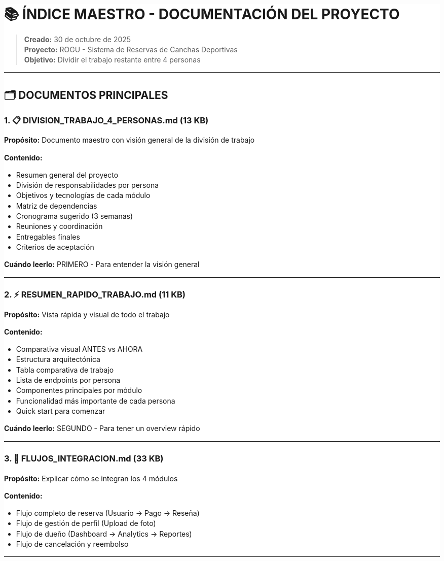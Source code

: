 # 📚 ÍNDICE MAESTRO - DOCUMENTACIÓN DEL PROYECTO

> **Creado:** 30 de octubre de 2025  
> **Proyecto:** ROGU - Sistema de Reservas de Canchas Deportivas  
> **Objetivo:** Dividir el trabajo restante entre 4 personas

---

## 🗂️ DOCUMENTOS PRINCIPALES

### 1. 📋 DIVISION_TRABAJO_4_PERSONAS.md (13 KB)
**Propósito:** Documento maestro con visión general de la división de trabajo

**Contenido:**
- Resumen general del proyecto
- División de responsabilidades por persona
- Objetivos y tecnologías de cada módulo
- Matriz de dependencias
- Cronograma sugerido (3 semanas)
- Reuniones y coordinación
- Entregables finales
- Criterios de aceptación

**Cuándo leerlo:** PRIMERO - Para entender la visión general

---

### 2. ⚡ RESUMEN_RAPIDO_TRABAJO.md (11 KB)
**Propósito:** Vista rápida y visual de todo el trabajo

**Contenido:**
- Comparativa visual ANTES vs AHORA
- Estructura arquitectónica
- Tabla comparativa de trabajo
- Lista de endpoints por persona
- Componentes principales por módulo
- Funcionalidad más importante de cada persona
- Quick start para comenzar

**Cuándo leerlo:** SEGUNDO - Para tener un overview rápido

---

### 3. 🔄 FLUJOS_INTEGRACION.md (33 KB)
**Propósito:** Explicar cómo se integran los 4 módulos

**Contenido:**
- Flujo completo de reserva (Usuario → Pago → Reseña)
- Flujo de gestión de perfil (Upload de foto)
- Flujo de dueño (Dashboard → Analytics → Reportes)
- Flujo de cancelación y reembolso

---